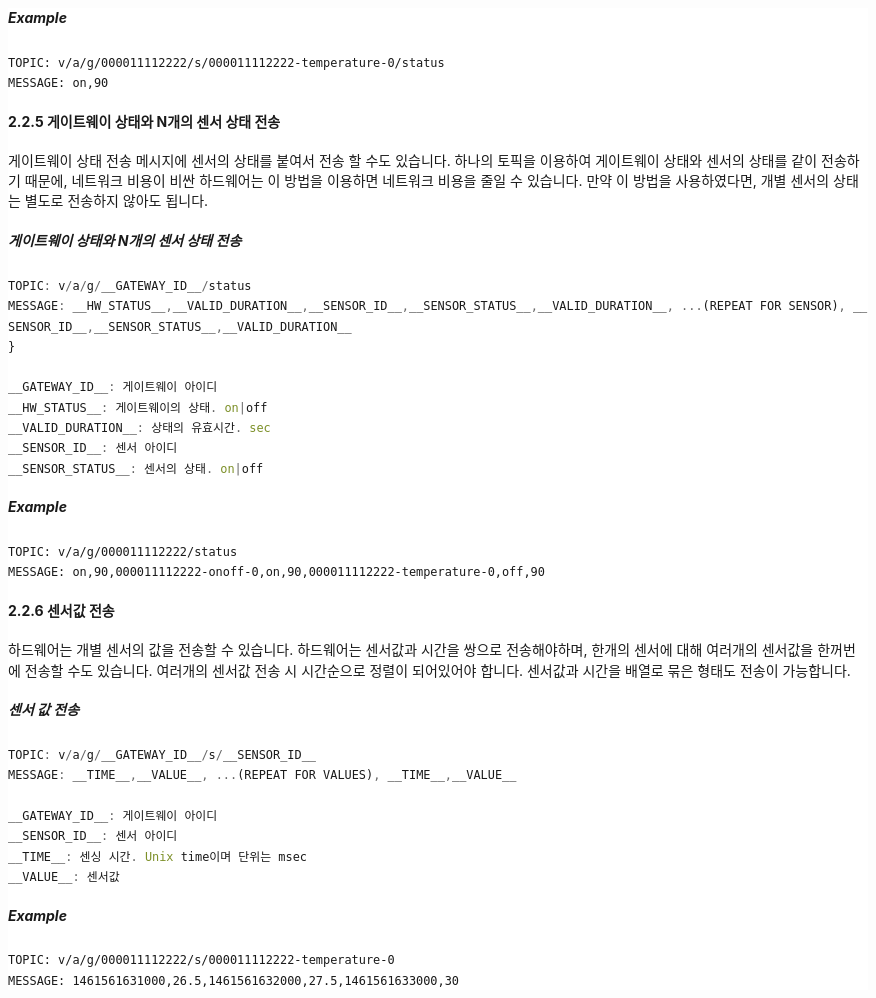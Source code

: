 ##### Example

```
TOPIC: v/a/g/000011112222/s/000011112222-temperature-0/status
MESSAGE: on,90
```

#### 2.2.5 게이트웨이 상태와 N개의 센서 상태 전송
게이트웨이 상태 전송 메시지에 센서의 상태를 붙여서 전송 할 수도 있습니다. 하나의 토픽을 이용하여 게이트웨이 상태와 센서의 상태를 같이 전송하기 때문에, 네트워크 비용이 비싼 하드웨어는 이 방법을 이용하면 네트워크 비용을 줄일 수 있습니다. 만약 이 방법을 사용하였다면, 개별 센서의 상태는 별도로 전송하지 않아도 됩니다.

##### 게이트웨이 상태와 N개의 센서 상태 전송

```javascript
TOPIC: v/a/g/__GATEWAY_ID__/status
MESSAGE: __HW_STATUS__,__VALID_DURATION__,__SENSOR_ID__,__SENSOR_STATUS__,__VALID_DURATION__, ...(REPEAT FOR SENSOR), __SENSOR_ID__,__SENSOR_STATUS__,__VALID_DURATION__
}

__GATEWAY_ID__: 게이트웨이 아이디
__HW_STATUS__: 게이트웨이의 상태. on|off
__VALID_DURATION__: 상태의 유효시간. sec
__SENSOR_ID__: 센서 아이디
__SENSOR_STATUS__: 센서의 상태. on|off
```

##### Example

```
TOPIC: v/a/g/000011112222/status
MESSAGE: on,90,000011112222-onoff-0,on,90,000011112222-temperature-0,off,90
```


#### 2.2.6 센서값 전송
하드웨어는 개별 센서의 값을 전송할 수 있습니다. 하드웨어는 센서값과 시간을 쌍으로 전송해야하며, 한개의 센서에 대해 여러개의 센서값을 한꺼번에 전송할 수도 있습니다. 여러개의 센서값 전송 시 시간순으로 정렬이 되어있어야 합니다. 센서값과 시간을 배열로 묶은 형태도 전송이 가능합니다. </br>

##### 센서 값 전송

```javascript
TOPIC: v/a/g/__GATEWAY_ID__/s/__SENSOR_ID__
MESSAGE: __TIME__,__VALUE__, ...(REPEAT FOR VALUES), __TIME__,__VALUE__

__GATEWAY_ID__: 게이트웨이 아이디
__SENSOR_ID__: 센서 아이디
__TIME__: 센싱 시간. Unix time이며 단위는 msec
__VALUE__: 센서값
```

##### Example

```
TOPIC: v/a/g/000011112222/s/000011112222-temperature-0
MESSAGE: 1461561631000,26.5,1461561632000,27.5,1461561633000,30
```

